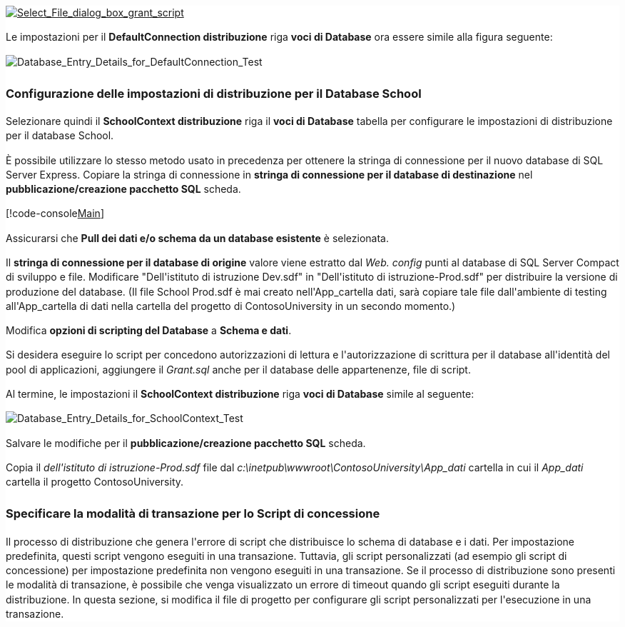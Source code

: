 [![Select_File_dialog_box_grant_script](deployment-to-a-hosting-provider-migrating-to-sql-server-10-of-12/_static/image9.png)](deployment-to-a-hosting-provider-migrating-to-sql-server-10-of-12/_static/image8.png)

Le impostazioni per il **DefaultConnection distribuzione** riga **voci di Database** ora essere simile alla figura seguente:

![Database_Entry_Details_for_DefaultConnection_Test](deployment-to-a-hosting-provider-migrating-to-sql-server-10-of-12/_static/image10.png)

### <a name="configuring-deployment-settings-for-the-school-database"></a>Configurazione delle impostazioni di distribuzione per il Database School

Selezionare quindi il **SchoolContext distribuzione** riga il **voci di Database** tabella per configurare le impostazioni di distribuzione per il database School.

È possibile utilizzare lo stesso metodo usato in precedenza per ottenere la stringa di connessione per il nuovo database di SQL Server Express. Copiare la stringa di connessione in **stringa di connessione per il database di destinazione** nel **pubblicazione/creazione pacchetto SQL** scheda.

[!code-console[Main](deployment-to-a-hosting-provider-migrating-to-sql-server-10-of-12/samples/sample3.cmd)]

Assicurarsi che **Pull dei dati e/o schema da un database esistente** è selezionata.

Il **stringa di connessione per il database di origine** valore viene estratto dal *Web. config* punti al database di SQL Server Compact di sviluppo e file. Modificare "Dell'istituto di istruzione Dev.sdf" in "Dell'istituto di istruzione-Prod.sdf" per distribuire la versione di produzione del database. (Il file School Prod.sdf è mai creato nell'App\_cartella dati, sarà copiare tale file dall'ambiente di testing all'App\_cartella di dati nella cartella del progetto di ContosoUniversity in un secondo momento.)

Modifica **opzioni di scripting del Database** a **Schema e dati**.

Si desidera eseguire lo script per concedono autorizzazioni di lettura e l'autorizzazione di scrittura per il database all'identità del pool di applicazioni, aggiungere il *Grant.sql* anche per il database delle appartenenze, file di script.

Al termine, le impostazioni il **SchoolContext distribuzione** riga **voci di Database** simile al seguente:

![Database_Entry_Details_for_SchoolContext_Test](deployment-to-a-hosting-provider-migrating-to-sql-server-10-of-12/_static/image11.png)

Salvare le modifiche per il **pubblicazione/creazione pacchetto SQL** scheda.

Copia il *dell'istituto di istruzione-Prod.sdf* file dal *c:\inetpub\wwwroot\ContosoUniversity\App\_dati* cartella in cui il *App\_dati* cartella il progetto ContosoUniversity.

### <a name="specifying-transacted-mode-for-the-grant-script"></a>Specificare la modalità di transazione per lo Script di concessione

Il processo di distribuzione che genera l'errore di script che distribuisce lo schema di database e i dati. Per impostazione predefinita, questi script vengono eseguiti in una transazione. Tuttavia, gli script personalizzati (ad esempio gli script di concessione) per impostazione predefinita non vengono eseguiti in una transazione. Se il processo di distribuzione sono presenti le modalità di transazione, è possibile che venga visualizzato un errore di timeout quando gli script eseguiti durante la distribuzione. In questa sezione, si modifica il file di progetto per configurare gli script personalizzati per l'esecuzione in una transazione.
